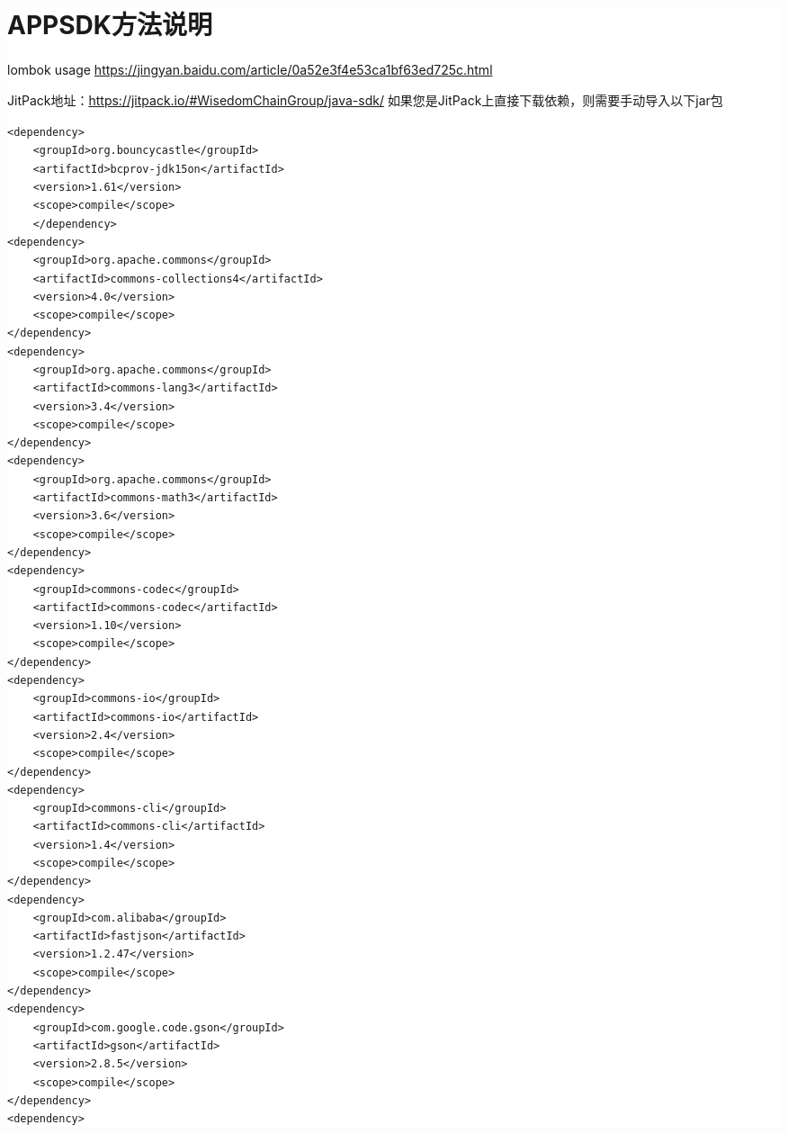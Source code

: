 # APPSDK方法说明

lombok usage
https://jingyan.baidu.com/article/0a52e3f4e53ca1bf63ed725c.html

JitPack地址：https://jitpack.io/#WisedomChainGroup/java-sdk/
如果您是JitPack上直接下载依赖，则需要手动导入以下jar包

    <dependency>
        <groupId>org.bouncycastle</groupId>
        <artifactId>bcprov-jdk15on</artifactId>
        <version>1.61</version>
        <scope>compile</scope>
        </dependency>
    <dependency>
        <groupId>org.apache.commons</groupId>
        <artifactId>commons-collections4</artifactId>
        <version>4.0</version>
        <scope>compile</scope>
    </dependency>
    <dependency>
        <groupId>org.apache.commons</groupId>
        <artifactId>commons-lang3</artifactId>
        <version>3.4</version>
        <scope>compile</scope>
    </dependency>
    <dependency>
        <groupId>org.apache.commons</groupId>
        <artifactId>commons-math3</artifactId>
        <version>3.6</version>
        <scope>compile</scope>
    </dependency>
    <dependency>
        <groupId>commons-codec</groupId>
        <artifactId>commons-codec</artifactId>
        <version>1.10</version>
        <scope>compile</scope>
    </dependency>
    <dependency>
        <groupId>commons-io</groupId>
        <artifactId>commons-io</artifactId>
        <version>2.4</version>
        <scope>compile</scope>
    </dependency>
    <dependency>
        <groupId>commons-cli</groupId>
        <artifactId>commons-cli</artifactId>
        <version>1.4</version>
        <scope>compile</scope>
    </dependency>
    <dependency>
        <groupId>com.alibaba</groupId>
        <artifactId>fastjson</artifactId>
        <version>1.2.47</version>
        <scope>compile</scope>
    </dependency>
    <dependency>
        <groupId>com.google.code.gson</groupId>
        <artifactId>gson</artifactId>
        <version>2.8.5</version>
        <scope>compile</scope>
    </dependency>
    <dependency>